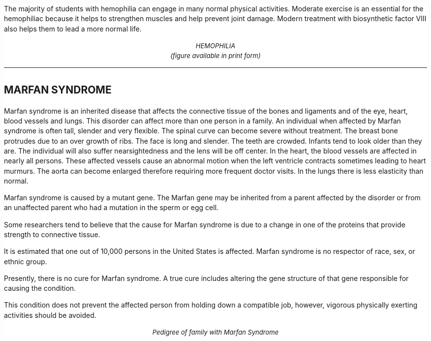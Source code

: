 <p>
The majority of students with hemophilia can engage in many normal physical activities. Moderate exercise is an essential for the hemophiliac because it helps to strengthen muscles and help prevent joint damage. Modern treatment with biosynthetic factor VIII also helps them to lead a more normal life.
</p>
<center>
<i>
<font size="-1">
HEMOPHILIA
</font>
</i>
</center>
<center>
<i>
<font size="-1">
(figure available in print form)
</font>
</i>
</center>
<hr/>
<h2>
MARFAN SYNDROME
</h2>
Marfan syndrome is an inherited disease that affects the connective tissue of the bones and ligaments and of the eye, heart, blood vessels and lungs. This disorder can affect more than one person in a family.
An individual when affected by Marfan syndrome is often tall, slender and very flexible. The spinal curve can become severe without treatment. The breast bone protrudes due to an over growth of ribs. The face is long and slender. The teeth are crowded. Infants tend to look older than they are. The individual will also suffer nearsightedness and the lens will be off center. In the heart, the blood vessels are affected in nearly all persons. These affected vessels cause an abnormal motion when the left ventricle contracts sometimes leading to heart murmurs. The aorta can become enlarged therefore requiring more frequent doctor visits. In the lungs there is less elasticity than normal.
<p>
Marfan syndrome is caused by a mutant gene. The Marfan gene may be inherited from a parent affected by the disorder or from an unaffected parent who had a mutation in the sperm or egg cell.
</p>
<p>
Some researchers tend to believe that the cause for Marfan syndrome is due to a change in one of the proteins that provide strength to connective tissue.
</p>
<p>
It is estimated that one out of 10,000 persons in the United States is affected. Marfan syndrome is no respector of race, sex, or ethnic group.
</p>
<p>
Presently, there is no cure for Marfan syndrome. A true cure includes altering the gene structure of that gene responsible for causing the condition.
</p>
<p>
This condition does not prevent the affected person from holding down a compatible job, however, vigorous physically exerting activities should be avoided.
</p>
<center>
<i>
<font size="-1">
Pedigree of family with Marfan Syndrome
</font>
</i>
</center>
<center>
<i>
<font size="-1">